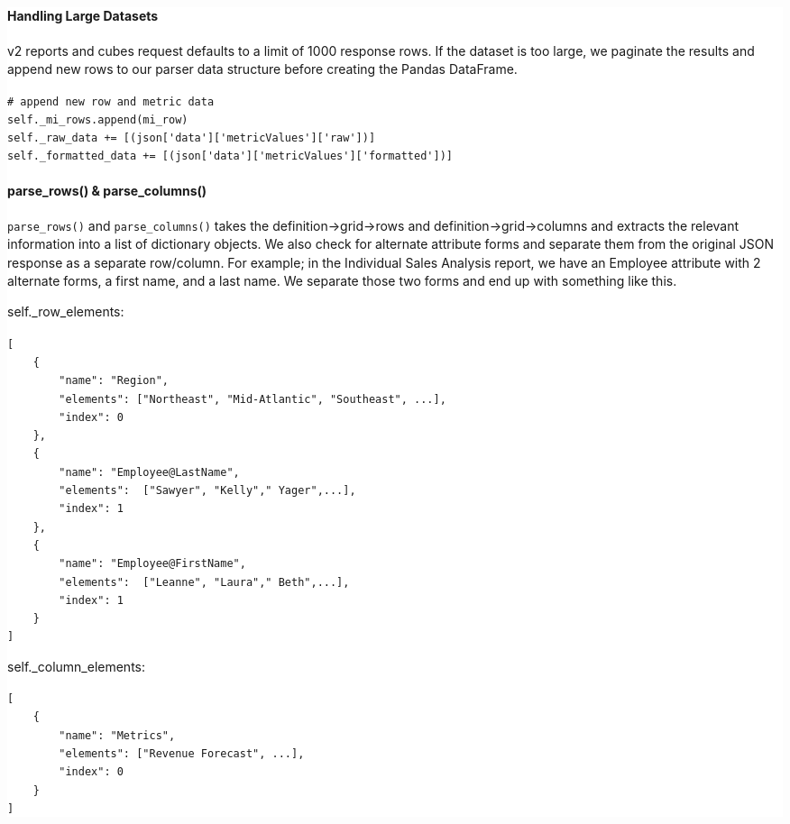 #### Handling Large Datasets

v2 reports and cubes request defaults to a limit of 1000 response rows. If the dataset is too large, we paginate the results and append new rows to our parser data structure before creating the Pandas DataFrame.

```
# append new row and metric data
self._mi_rows.append(mi_row)
self._raw_data += [(json['data']['metricValues']['raw'])]
self._formatted_data += [(json['data']['metricValues']['formatted'])]

```

#### parse_rows() & parse_columns()

`parse_rows()` and `parse_columns()` takes the definition->grid->rows and definition->grid->columns and extracts the relevant information into a list of dictionary objects. We also check for alternate attribute forms and separate them from the original JSON response as a separate row/column. For example; in the Individual Sales Analysis report, we have an Employee attribute with 2 alternate forms, a first name, and a last name. We separate those two forms and end up with something like this.

self._row_elements:

```
[
    {
        "name": "Region",
        "elements": ["Northeast", "Mid-Atlantic", "Southeast", ...],
        "index": 0
    },
    {
        "name": "Employee@LastName",
        "elements":  ["Sawyer", "Kelly"," Yager",...],
        "index": 1
    },
    {
        "name": "Employee@FirstName",
        "elements":  ["Leanne", "Laura"," Beth",...],
        "index": 1
    }
]
```

self._column_elements:

```
[
    {
        "name": "Metrics",
        "elements": ["Revenue Forecast", ...],
        "index": 0
    }
]
```
